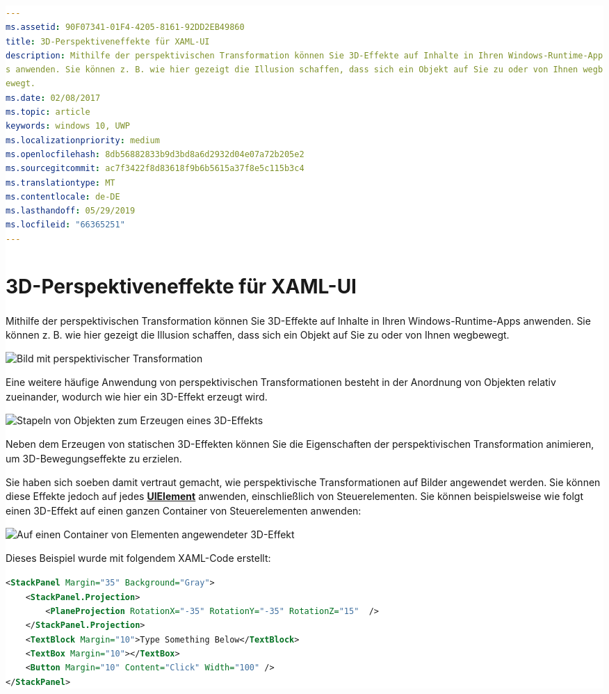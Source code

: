 ```yaml
---
ms.assetid: 90F07341-01F4-4205-8161-92DD2EB49860
title: 3D-Perspektiveneffekte für XAML-UI
description: Mithilfe der perspektivischen Transformation können Sie 3D-Effekte auf Inhalte in Ihren Windows-Runtime-Apps anwenden. Sie können z. B. wie hier gezeigt die Illusion schaffen, dass sich ein Objekt auf Sie zu oder von Ihnen wegbewegt.
ms.date: 02/08/2017
ms.topic: article
keywords: windows 10, UWP
ms.localizationpriority: medium
ms.openlocfilehash: 8db56882833b9d3bd8a6d2932d04e07a72b205e2
ms.sourcegitcommit: ac7f3422f8d83618f9b6b5615a37f8e5c115b3c4
ms.translationtype: MT
ms.contentlocale: de-DE
ms.lasthandoff: 05/29/2019
ms.locfileid: "66365251"
---
```

# <a name="3-d-perspective-effects-for-xaml-ui"></a>3D-Perspektiveneffekte für XAML-UI


Mithilfe der perspektivischen Transformation können Sie 3D-Effekte auf Inhalte in Ihren Windows-Runtime-Apps anwenden. Sie können z. B. wie hier gezeigt die Illusion schaffen, dass sich ein Objekt auf Sie zu oder von Ihnen wegbewegt.

![Bild mit perspektivischer Transformation](images/3dsimple.png)

Eine weitere häufige Anwendung von perspektivischen Transformationen besteht in der Anordnung von Objekten relativ zueinander, wodurch wie hier ein 3D-Effekt erzeugt wird.

![Stapeln von Objekten zum Erzeugen eines 3D-Effekts](images/3dstacking.png)

Neben dem Erzeugen von statischen 3D-Effekten können Sie die Eigenschaften der perspektivischen Transformation animieren, um 3D-Bewegungseffekte zu erzielen.

Sie haben sich soeben damit vertraut gemacht, wie perspektivische Transformationen auf Bilder angewendet werden. Sie können diese Effekte jedoch auf jedes [**UIElement**](https://docs.microsoft.com/uwp/api/Windows.UI.Xaml.UIElement) anwenden, einschließlich von Steuerelementen. Sie können beispielsweise wie folgt einen 3D-Effekt auf einen ganzen Container von Steuerelementen anwenden:

![Auf einen Container von Elementen angewendeter 3D-Effekt](images/skewedstackpanel.png)

Dieses Beispiel wurde mit folgendem XAML-Code erstellt:

```xml
<StackPanel Margin="35" Background="Gray">    
    <StackPanel.Projection>        
        <PlaneProjection RotationX="-35" RotationY="-35" RotationZ="15"  />    
    </StackPanel.Projection>    
    <TextBlock Margin="10">Type Something Below</TextBlock>    
    <TextBox Margin="10"></TextBox>    
    <Button Margin="10" Content="Click" Width="100" />
</StackPanel>
```
